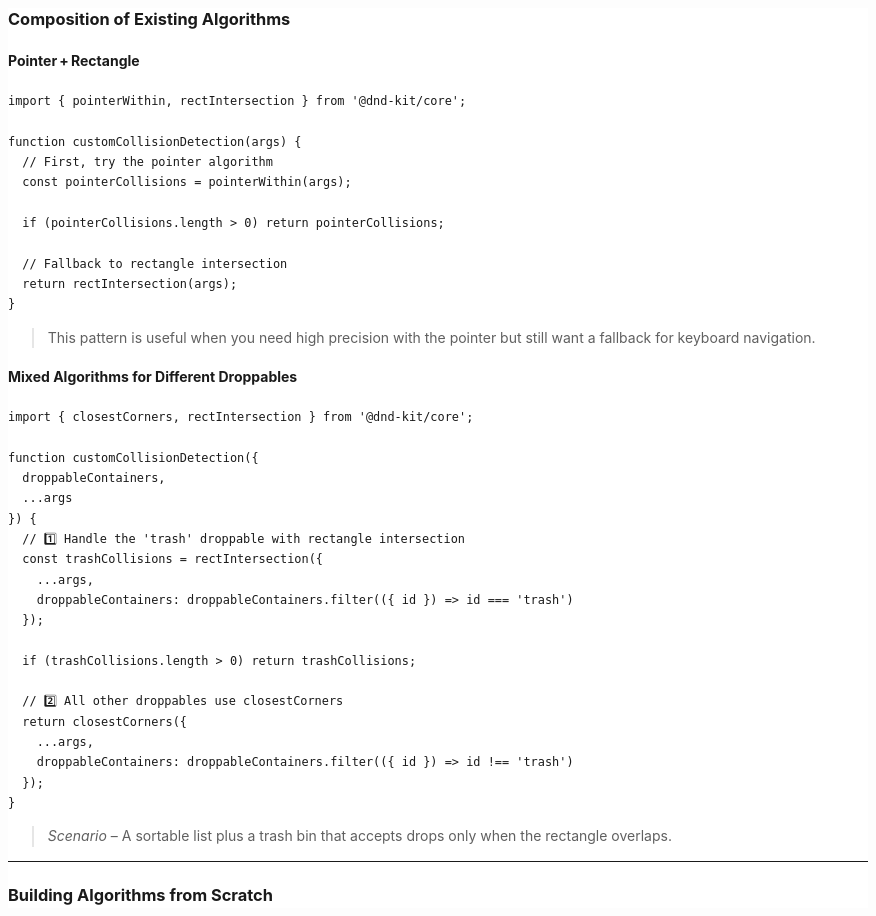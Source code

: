 
### Composition of Existing Algorithms

#### Pointer + Rectangle

```tsx
import { pointerWithin, rectIntersection } from '@dnd-kit/core';

function customCollisionDetection(args) {
  // First, try the pointer algorithm
  const pointerCollisions = pointerWithin(args);

  if (pointerCollisions.length > 0) return pointerCollisions;

  // Fallback to rectangle intersection
  return rectIntersection(args);
}
```

> This pattern is useful when you need high precision with the pointer but still want a fallback for keyboard navigation.

#### Mixed Algorithms for Different Droppables

```tsx
import { closestCorners, rectIntersection } from '@dnd-kit/core';

function customCollisionDetection({
  droppableContainers,
  ...args
}) {
  // 1️⃣ Handle the 'trash' droppable with rectangle intersection
  const trashCollisions = rectIntersection({
    ...args,
    droppableContainers: droppableContainers.filter(({ id }) => id === 'trash')
  });

  if (trashCollisions.length > 0) return trashCollisions;

  // 2️⃣ All other droppables use closestCorners
  return closestCorners({
    ...args,
    droppableContainers: droppableContainers.filter(({ id }) => id !== 'trash')
  });
}
```

> *Scenario* – A sortable list plus a trash bin that accepts drops only when the rectangle overlaps.

---

### Building Algorithms from Scratch
